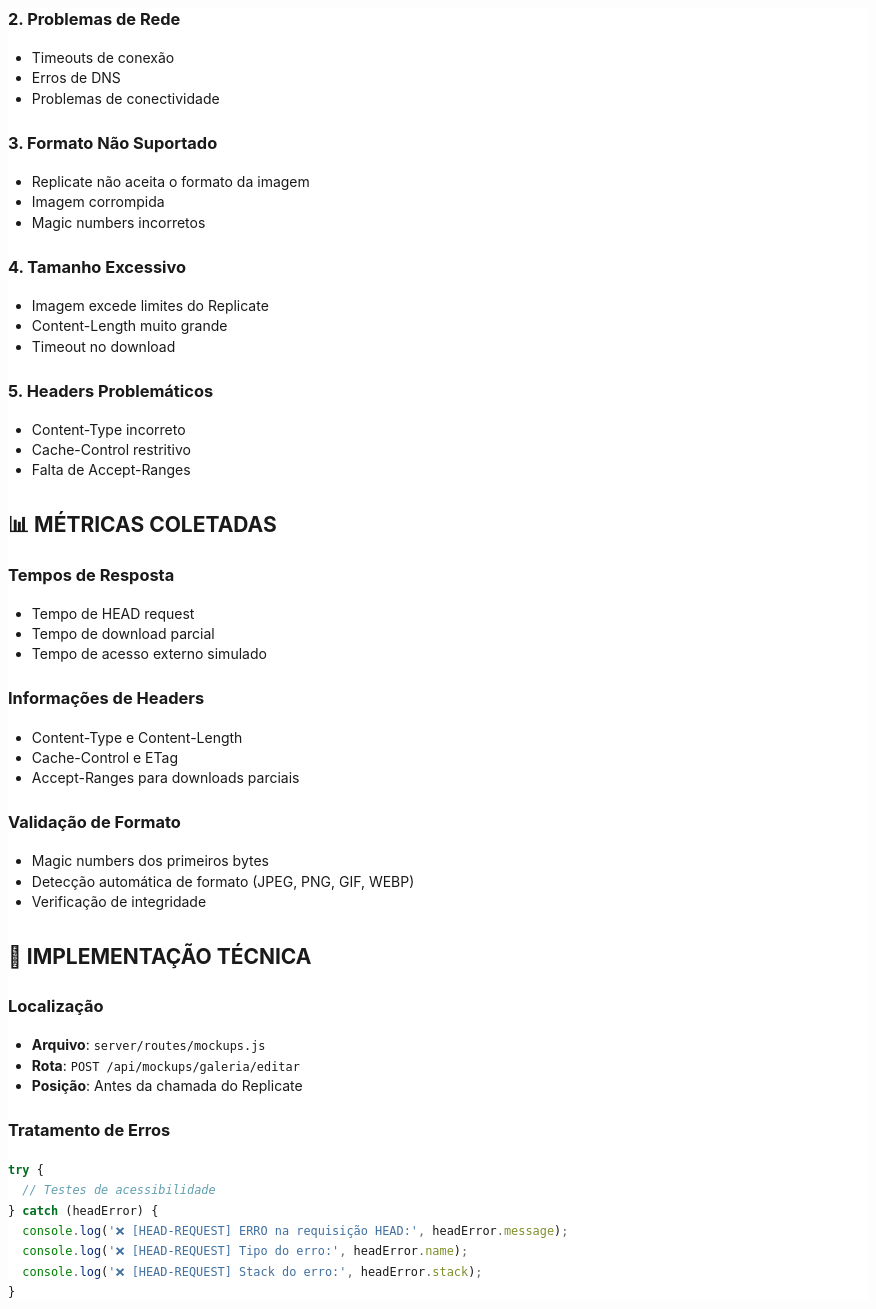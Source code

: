 ### **2. Problemas de Rede**
- Timeouts de conexão
- Erros de DNS
- Problemas de conectividade

### **3. Formato Não Suportado**
- Replicate não aceita o formato da imagem
- Imagem corrompida
- Magic numbers incorretos

### **4. Tamanho Excessivo**
- Imagem excede limites do Replicate
- Content-Length muito grande
- Timeout no download

### **5. Headers Problemáticos**
- Content-Type incorreto
- Cache-Control restritivo
- Falta de Accept-Ranges

## 📊 **MÉTRICAS COLETADAS**

### **Tempos de Resposta**
- Tempo de HEAD request
- Tempo de download parcial
- Tempo de acesso externo simulado

### **Informações de Headers**
- Content-Type e Content-Length
- Cache-Control e ETag
- Accept-Ranges para downloads parciais

### **Validação de Formato**
- Magic numbers dos primeiros bytes
- Detecção automática de formato (JPEG, PNG, GIF, WEBP)
- Verificação de integridade

## 🔧 **IMPLEMENTAÇÃO TÉCNICA**

### **Localização**
- **Arquivo**: `server/routes/mockups.js`
- **Rota**: `POST /api/mockups/galeria/editar`
- **Posição**: Antes da chamada do Replicate

### **Tratamento de Erros**
```javascript
try {
  // Testes de acessibilidade
} catch (headError) {
  console.log('❌ [HEAD-REQUEST] ERRO na requisição HEAD:', headError.message);
  console.log('❌ [HEAD-REQUEST] Tipo do erro:', headError.name);
  console.log('❌ [HEAD-REQUEST] Stack do erro:', headError.stack);
}
```
